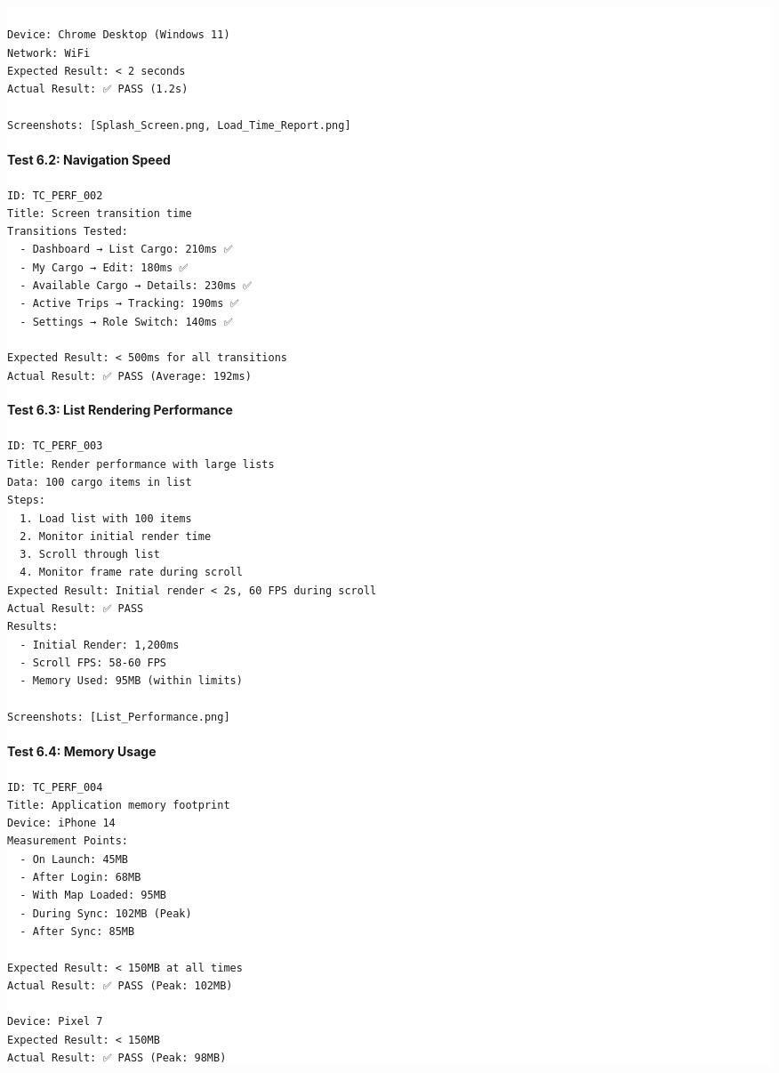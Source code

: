 ```

Device: Chrome Desktop (Windows 11)
Network: WiFi
Expected Result: < 2 seconds
Actual Result: ✅ PASS (1.2s)

Screenshots: [Splash_Screen.png, Load_Time_Report.png]
```

#### Test 6.2: Navigation Speed

```
ID: TC_PERF_002
Title: Screen transition time
Transitions Tested:
  - Dashboard → List Cargo: 210ms ✅
  - My Cargo → Edit: 180ms ✅
  - Available Cargo → Details: 230ms ✅
  - Active Trips → Tracking: 190ms ✅
  - Settings → Role Switch: 140ms ✅

Expected Result: < 500ms for all transitions
Actual Result: ✅ PASS (Average: 192ms)
```

#### Test 6.3: List Rendering Performance

```
ID: TC_PERF_003
Title: Render performance with large lists
Data: 100 cargo items in list
Steps:
  1. Load list with 100 items
  2. Monitor initial render time
  3. Scroll through list
  4. Monitor frame rate during scroll
Expected Result: Initial render < 2s, 60 FPS during scroll
Actual Result: ✅ PASS
Results:
  - Initial Render: 1,200ms
  - Scroll FPS: 58-60 FPS
  - Memory Used: 95MB (within limits)

Screenshots: [List_Performance.png]
```

#### Test 6.4: Memory Usage

```
ID: TC_PERF_004
Title: Application memory footprint
Device: iPhone 14
Measurement Points:
  - On Launch: 45MB
  - After Login: 68MB
  - With Map Loaded: 95MB
  - During Sync: 102MB (Peak)
  - After Sync: 85MB

Expected Result: < 150MB at all times
Actual Result: ✅ PASS (Peak: 102MB)

Device: Pixel 7
Expected Result: < 150MB
Actual Result: ✅ PASS (Peak: 98MB)
```